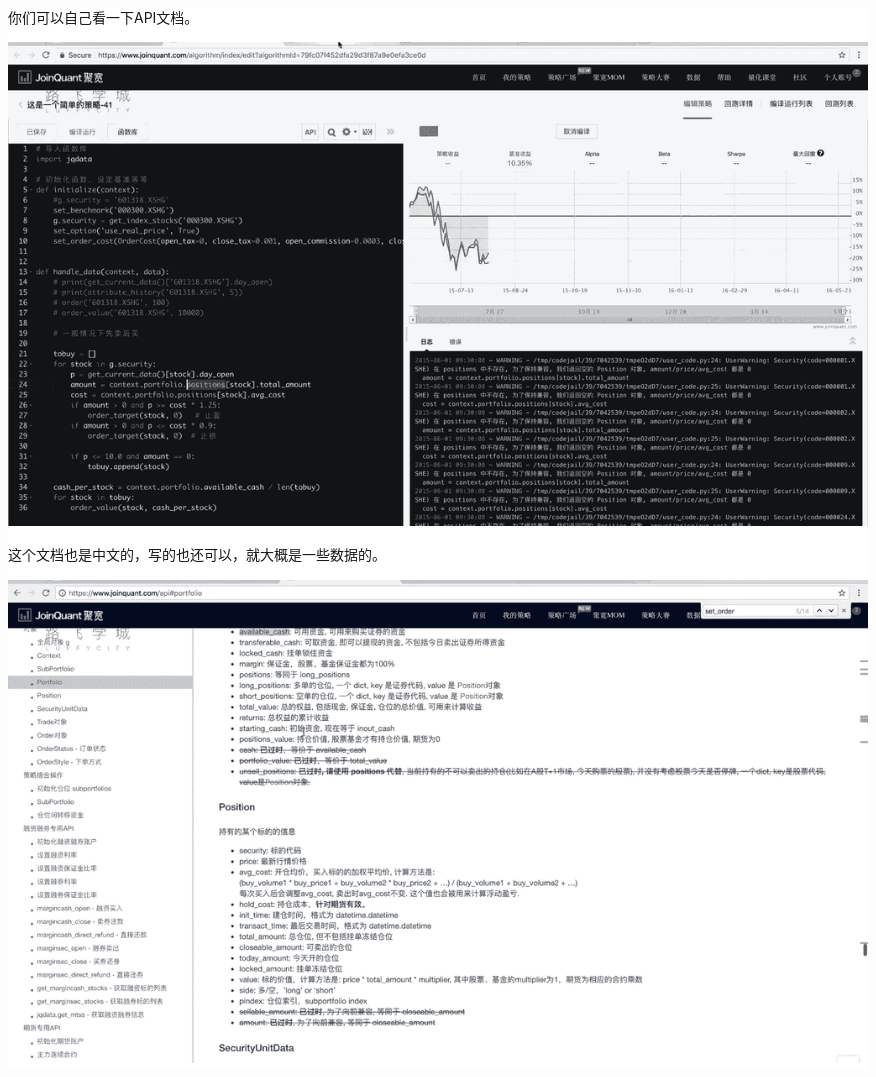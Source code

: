 你们可以自己看一下API文档。

![](img/4bee95dba0a649a0928239495d997e6c_49.png)

这个文档也是中文的，写的也还可以，就大概是一些数据的。

![](img/4bee95dba0a649a0928239495d997e6c_51.png)
